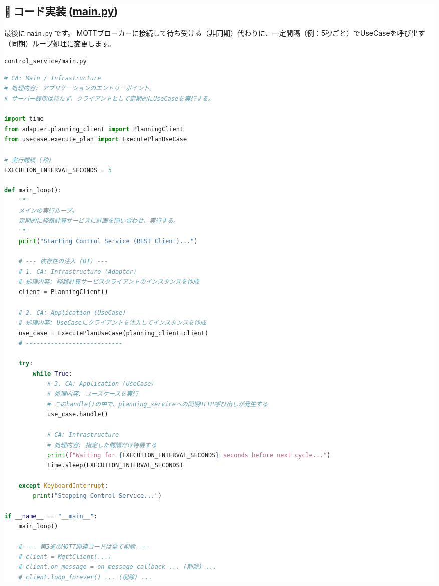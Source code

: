 
## 📜 コード実装 ([main.py](http://main.py/))

最後に `main.py` です。
MQTTブローカーに接続して待ち受ける（非同期）代わりに、一定間隔（例：5秒ごと）でUseCaseを呼び出す（同期）ループ処理に変更します。

`control_service/main.py`

```python
# CA: Main / Infrastructure
# 処理内容: アプリケーションのエントリーポイント。
# サーバー機能は持たず、クライアントとして定期的にUseCaseを実行する。

import time
from adapter.planning_client import PlanningClient
from usecase.execute_plan import ExecutePlanUseCase

# 実行間隔 (秒)
EXECUTION_INTERVAL_SECONDS = 5

def main_loop():
    """
    メインの実行ループ。
    定期的に経路計算サービスに計画を問い合わせ、実行する。
    """
    print("Starting Control Service (REST Client)...")

    # --- 依存性の注入 (DI) ---
    # 1. CA: Infrastructure (Adapter)
    # 処理内容: 経路計算サービスクライアントのインスタンスを作成
    client = PlanningClient()

    # 2. CA: Application (UseCase)
    # 処理内容: UseCaseにクライアントを注入してインスタンスを作成
    use_case = ExecutePlanUseCase(planning_client=client)
    # ---------------------------

    try:
        while True:
            # 3. CA: Application (UseCase)
            # 処理内容: ユースケースを実行
            # このhandle()の中で、planning_serviceへの同期HTTP呼び出しが発生する
            use_case.handle()

            # CA: Infrastructure
            # 処理内容: 指定した間隔だけ待機する
            print(f"Waiting for {EXECUTION_INTERVAL_SECONDS} seconds before next cycle...")
            time.sleep(EXECUTION_INTERVAL_SECONDS)

    except KeyboardInterrupt:
        print("Stopping Control Service...")

if __name__ == "__main__":
    main_loop()

    # --- 第5巡のMQTT関連コードは全て削除 ---
    # client = MqttClient(...)
    # client.on_message = on_message_callback ... (削除) ...
    # client.loop_forever() ... (削除) ...

```
